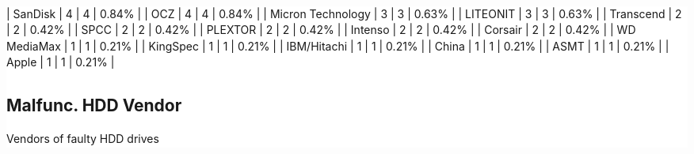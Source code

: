 | SanDisk             | 4         | 4      | 0.84%   |
| OCZ                 | 4         | 4      | 0.84%   |
| Micron Technology   | 3         | 3      | 0.63%   |
| LITEONIT            | 3         | 3      | 0.63%   |
| Transcend           | 2         | 2      | 0.42%   |
| SPCC                | 2         | 2      | 0.42%   |
| PLEXTOR             | 2         | 2      | 0.42%   |
| Intenso             | 2         | 2      | 0.42%   |
| Corsair             | 2         | 2      | 0.42%   |
| WD MediaMax         | 1         | 1      | 0.21%   |
| KingSpec            | 1         | 1      | 0.21%   |
| IBM/Hitachi         | 1         | 1      | 0.21%   |
| China               | 1         | 1      | 0.21%   |
| ASMT                | 1         | 1      | 0.21%   |
| Apple               | 1         | 1      | 0.21%   |

Malfunc. HDD Vendor
-------------------

Vendors of faulty HDD drives
